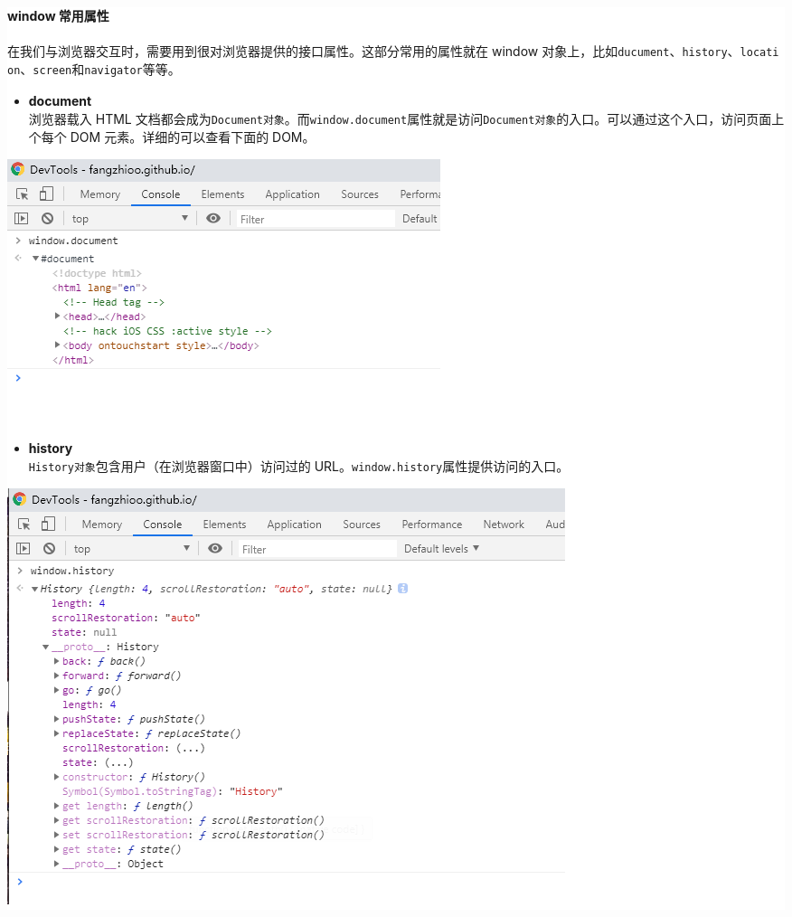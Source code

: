 #### window 常用属性

在我们与浏览器交互时，需要用到很对浏览器提供的接口属性。这部分常用的属性就在 window 对象上，比如`ducument`、`history`、`location`、`screen`和`navigator`等等。

- **document**  
  浏览器载入 HTML 文档都会成为`Document对象`。而`window.document`属性就是访问`Document对象`的入口。可以通过这个入口，访问页面上个每个 DOM 元素。详细的可以查看下面的 DOM。

![document](./images/bom-dom/bom-dom-3.png)

- **history**  
  `History对象`包含用户（在浏览器窗口中）访问过的 URL。`window.history`属性提供访问的入口。

![history](./images/bom-dom/bom-dom-4.png)
